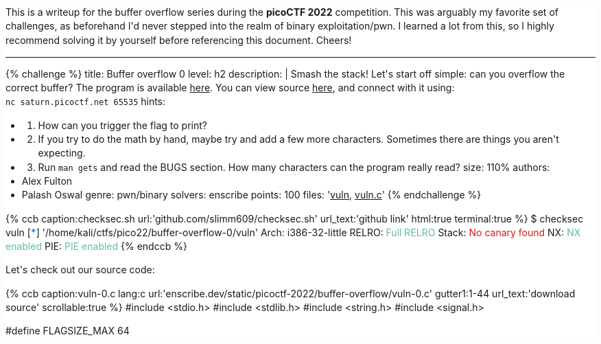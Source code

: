 This is a writeup for the buffer overflow series during the **picoCTF 2022** competition. This was arguably my favorite set of challenges, as beforehand I'd never stepped into the realm of binary exploitation/pwn. I learned a lot from this, so I highly recommend solving it by yourself before referencing this document. Cheers!

---

{% challenge %}
title: Buffer overflow 0
level: h2
description: |
    Smash the stack! Let's start off simple: can you overflow the correct buffer? The program is available [here](asset/pico22/buffer-overflow/vuln-0). You can view source [here](asset/pico22/buffer-overflow/vuln-0.c), and connect with it using:  
    `nc saturn.picoctf.net 65535`
hints:
  - 1. How can you trigger the flag to print?
  - 2. If you try to do the math by hand, maybe try and add a few more characters. Sometimes there are things you aren't expecting.
  - 3. Run `man gets` and read the BUGS section. How many characters can the program really read?
size: 110%
authors:
  - Alex Fulton
  - Palash Oswal
genre: pwn/binary
solvers: enscribe
points: 100
files: '[vuln](asset/pico22/buffer-overflow/vuln-0), [vuln.c](asset/pico22/buffer-overflow/vuln-0.c)'
{% endchallenge %}

{% ccb caption:checksec.sh url:'github.com/slimm609/checksec.sh' url_text:'github link' html:true terminal:true %}
<span class="meta prompt_">$ </span> checksec vuln
[<span style="color:#277FFF"><b>*</b></span>] &apos;/home/kali/ctfs/pico22/buffer-overflow-0/vuln&apos;
    Arch:     i386-32-little
    RELRO:    <span style="color:#5EBDAB">Full RELRO</span>
    Stack:    <span style="color:#D41919">No canary found</span>
    NX:       <span style="color:#5EBDAB">NX enabled</span>
    PIE:      <span style="color:#5EBDAB">PIE enabled</span>
{% endccb %}

Let's check out our source code:

{% ccb caption:vuln-0.c lang:c url:'enscribe.dev/static/picoctf-2022/buffer-overflow/vuln-0.c' gutter1:1-44 url_text:'download source' scrollable:true %}
#include <stdio.h>
#include <stdlib.h>
#include <string.h>
#include <signal.h>

#define FLAGSIZE_MAX 64
